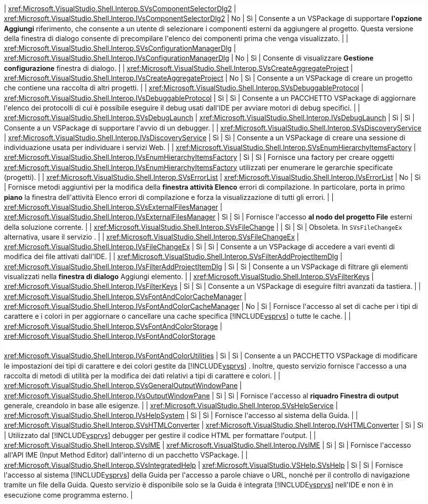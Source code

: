 | <xref:Microsoft.VisualStudio.Shell.Interop.SVsComponentSelectorDlg2> | <xref:Microsoft.VisualStudio.Shell.Interop.IVsComponentSelectorDlg2> | No | Sì | Consente a un VSPackage di supportare **l'opzione Aggiungi** riferimento, che consente a un utente di selezionare i componenti esterni da aggiungere al progetto. Questa versione della finestra di dialogo consente di precompilare l'elenco dei componenti prima che venga visualizzato. |
| <xref:Microsoft.VisualStudio.Shell.Interop.SVsConfigurationManagerDlg> | <xref:Microsoft.VisualStudio.Shell.Interop.IVsConfigurationManagerDlg> | No | Sì | Consente di visualizzare **Gestione configurazione** finestra di dialogo. |
| <xref:Microsoft.VisualStudio.Shell.Interop.SVsCreateAggregateProject> | <xref:Microsoft.VisualStudio.Shell.Interop.IVsCreateAggregateProject> | No | Sì | Consente a un VSPackage di creare un progetto che contiene una raccolta di altri progetti. |
| <xref:Microsoft.VisualStudio.Shell.Interop.SVsDebuggableProtocol> | <xref:Microsoft.VisualStudio.Shell.Interop.IVsDebuggableProtocol> | Sì | Sì | Consente a un PACCHETTO VSPackage di aggiornare l'elenco dei protocolli di cui è possibile eseguire il debug usati dall'IDE per avviare motori di debug specifici. |
| <xref:Microsoft.VisualStudio.Shell.Interop.SVsDebugLaunch> | <xref:Microsoft.VisualStudio.Shell.Interop.IVsDebugLaunch> | Sì | Sì | Consente a un VSPackage di supportare l'avvio di un debugger. |
| <xref:Microsoft.VisualStudio.Shell.Interop.SVsDiscoveryService> | <xref:Microsoft.VisualStudio.Shell.Interop.IVsDiscoveryService> | Sì | Sì | Consente a un VSPackage di creare una sessione di individuazione usata per individuare i servizi Web. |
| <xref:Microsoft.VisualStudio.Shell.Interop.SVsEnumHierarchyItemsFactory> | <xref:Microsoft.VisualStudio.Shell.Interop.IVsEnumHierarchyItemsFactory> | Sì | Sì | Fornisce una factory per creare oggetti <xref:Microsoft.VisualStudio.Shell.Interop.IVsEnumHierarchyItemsFactory> utilizzati per enumerare le gerarchie specificate (progetti). |
| <xref:Microsoft.VisualStudio.Shell.Interop.SVsErrorList> | <xref:Microsoft.VisualStudio.Shell.Interop.IVsErrorList> | No | Sì | Fornisce metodi aggiuntivi per la modifica della **finestra attività Elenco** errori di compilazione. In particolare, porta in primo **piano** la finestra dell'attività Elenco errori di compilazione e forza la visualizzazione di tutti gli errori. |
| <xref:Microsoft.VisualStudio.Shell.Interop.SVsExternalFilesManager> | <xref:Microsoft.VisualStudio.Shell.Interop.IVsExternalFilesManager> | Sì | Sì | Fornisce l'accesso **al nodo del progetto File** esterni della soluzione corrente. |
| <xref:Microsoft.VisualStudio.Shell.Interop.SVsFileChange> | | Sì | Sì | Obsoleta. In `SVsFileChangeEx` alternativa, usare il servizio . |
| <xref:Microsoft.VisualStudio.Shell.Interop.SVsFileChangeEx> | <xref:Microsoft.VisualStudio.Shell.Interop.IVsFileChangeEx> | Sì | Sì | Consente a un VSPackage di accedere a vari eventi di modifica dei file attivati dall'IDE. |
| <xref:Microsoft.VisualStudio.Shell.Interop.SVsFilterAddProjectItemDlg> | <xref:Microsoft.VisualStudio.Shell.Interop.IVsFilterAddProjectItemDlg> | Sì | Sì | Consente a un VSPackage di filtrare gli elementi visualizzati nella **finestra di dialogo** Aggiungi elemento. |
| <xref:Microsoft.VisualStudio.Shell.Interop.SVsFilterKeys> | <xref:Microsoft.VisualStudio.Shell.Interop.IVsFilterKeys> | Sì | Sì | Consente a un VSPackage di eseguire filtri avanzati da tastiera. |
| <xref:Microsoft.VisualStudio.Shell.Interop.SVsFontAndColorCacheManager> | <xref:Microsoft.VisualStudio.Shell.Interop.IVsFontAndColorCacheManager> | No | Sì | Fornisce l'accesso al set di cache per i tipi di carattere e i colori in per aggiornare o cancellare una cache specifica [!INCLUDE[vsprvs](../../code-quality/includes/vsprvs_md.md)] o tutte le cache. |
| <xref:Microsoft.VisualStudio.Shell.Interop.SVsFontAndColorStorage> | <xref:Microsoft.VisualStudio.Shell.Interop.IVsFontAndColorStorage><br /><br /> <xref:Microsoft.VisualStudio.Shell.Interop.IVsFontAndColorUtilities> | Sì | Sì | Consente a un PACCHETTO VSPackage di modificare le impostazioni dei tipi di carattere e dei colori gestite da [!INCLUDE[vsprvs](../../code-quality/includes/vsprvs_md.md)] . Inoltre, questo servizio fornisce l'accesso a una raccolta di metodi di utilità per la modifica dei dati relativi a tipi di carattere e colori. |
| <xref:Microsoft.VisualStudio.Shell.Interop.SVsGeneralOutputWindowPane> | <xref:Microsoft.VisualStudio.Shell.Interop.IVsOutputWindowPane> | Sì | Sì | Fornisce l'accesso al **riquadro Finestra di output** generale, creandolo in base alle esigenze. |
| <xref:Microsoft.VisualStudio.Shell.Interop.SVsHelpService> | <xref:Microsoft.VisualStudio.Shell.Interop.IVsHelpSystem> | Sì | Sì | Fornisce l'accesso al sistema della Guida. |
| <xref:Microsoft.VisualStudio.Shell.Interop.SVsHTMLConverter> | <xref:Microsoft.VisualStudio.Shell.Interop.IVsHTMLConverter> | Sì | Sì | Utilizzato dal [!INCLUDE[vsprvs](../../code-quality/includes/vsprvs_md.md)] debugger per gestire il codice HTML per formattare l'output. |
| <xref:Microsoft.VisualStudio.Shell.Interop.SVsIME> | <xref:Microsoft.VisualStudio.Shell.Interop.IVsIME> | Sì | Sì | Fornisce l'accesso all'API IME (Input Method Editor) dall'interno di un pacchetto VSPackage. |
| <xref:Microsoft.VisualStudio.Shell.Interop.SVsIntegratedHelp> | <xref:Microsoft.VisualStudio.VSHelp.SVsHelp> | Sì | Sì | Fornisce l'accesso al sistema [!INCLUDE[vsprvs](../../code-quality/includes/vsprvs_md.md)] della Guida per l'accesso a parole chiave o URL, nonché per il controllo di navigazione tramite un file della Guida. Questo servizio è disponibile solo se la Guida è integrata [!INCLUDE[vsprvs](../../code-quality/includes/vsprvs_md.md)] nell'IDE e non è in esecuzione come programma esterno. |